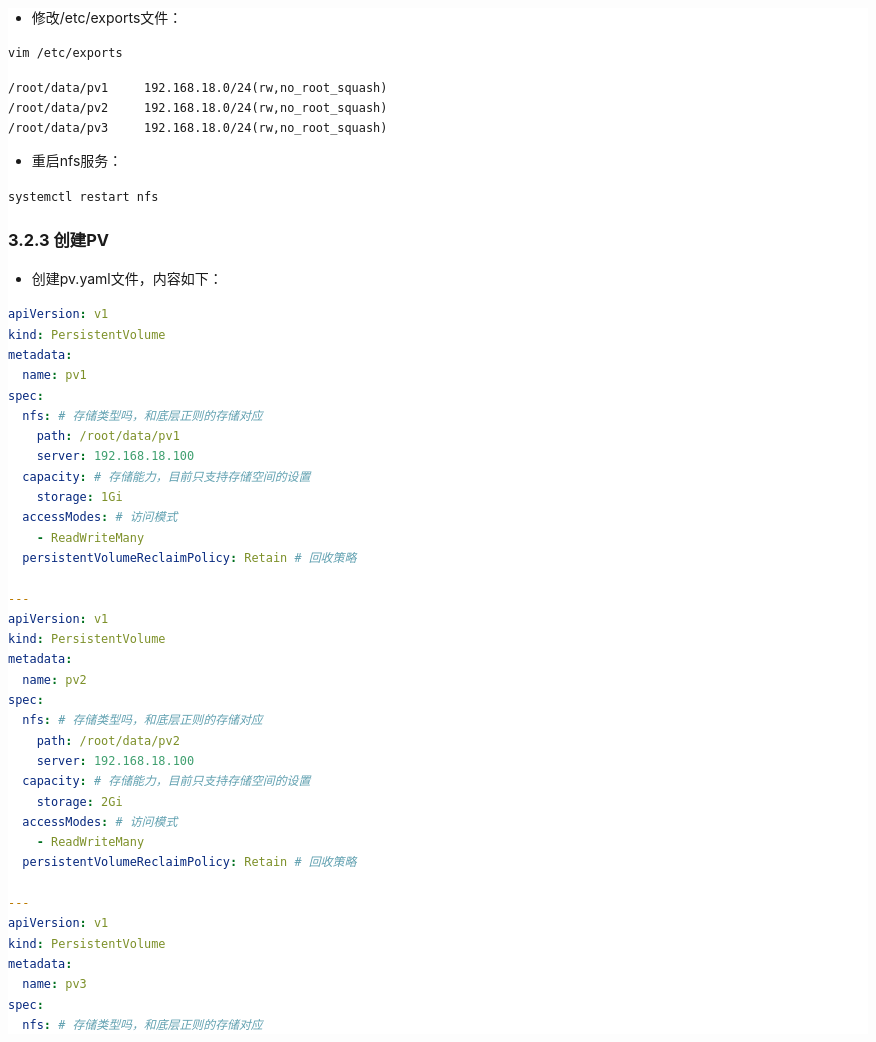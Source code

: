 
- 修改/etc/exports文件：



```shell
vim /etc/exports
```



```shell
/root/data/pv1     192.168.18.0/24(rw,no_root_squash) 
/root/data/pv2     192.168.18.0/24(rw,no_root_squash) 
/root/data/pv3     192.168.18.0/24(rw,no_root_squash)
```



- 重启nfs服务：



```shell
systemctl restart nfs
```



### 3.2.3 创建PV



- 创建pv.yaml文件，内容如下：



```yaml
apiVersion: v1
kind: PersistentVolume
metadata:
  name: pv1
spec:
  nfs: # 存储类型吗，和底层正则的存储对应
    path: /root/data/pv1
    server: 192.168.18.100
  capacity: # 存储能力，目前只支持存储空间的设置
    storage: 1Gi
  accessModes: # 访问模式
    - ReadWriteMany
  persistentVolumeReclaimPolicy: Retain # 回收策略

---
apiVersion: v1
kind: PersistentVolume
metadata:
  name: pv2
spec:
  nfs: # 存储类型吗，和底层正则的存储对应
    path: /root/data/pv2
    server: 192.168.18.100
  capacity: # 存储能力，目前只支持存储空间的设置
    storage: 2Gi
  accessModes: # 访问模式
    - ReadWriteMany
  persistentVolumeReclaimPolicy: Retain # 回收策略
  
---
apiVersion: v1
kind: PersistentVolume
metadata:
  name: pv3
spec:
  nfs: # 存储类型吗，和底层正则的存储对应
```